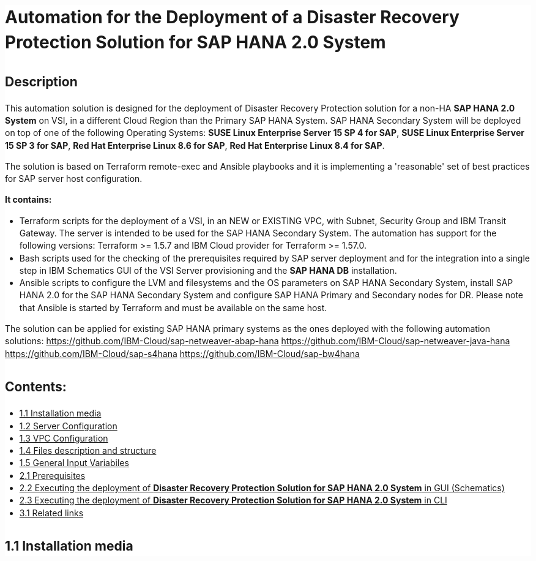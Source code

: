# Automation for the Deployment of a Disaster Recovery Protection Solution for SAP HANA 2.0 System

## Description
This automation solution is designed for the deployment of Disaster Recovery Protection solution for a non-HA **SAP HANA 2.0 System** on VSI, in a different Cloud Region than the Primary SAP HANA System. SAP HANA Secondary System will be deployed on top of one of the following Operating Systems: **SUSE Linux Enterprise Server 15 SP 4 for SAP**, **SUSE Linux Enterprise Server 15 SP 3 for SAP**, **Red Hat Enterprise Linux 8.6 for SAP**, **Red Hat Enterprise Linux 8.4 for SAP**.

The solution is based on Terraform remote-exec and Ansible playbooks and it is implementing a 'reasonable' set of best practices for SAP server host configuration.

**It contains:**
- Terraform scripts for the deployment of a VSI, in an NEW or EXISTING VPC, with Subnet, Security Group and IBM Transit Gateway. The server is intended to be used for the SAP HANA Secondary System. The automation has support for the following versions: Terraform >= 1.5.7 and IBM Cloud provider for Terraform >= 1.57.0.
- Bash scripts used for the checking of the prerequisites required by SAP server deployment and for the integration into a single step in IBM Schematics GUI of the VSI Server provisioning and the **SAP HANA DB** installation.
- Ansible scripts to configure the LVM and filesystems and the OS parameters on SAP HANA Secondary System, install SAP HANA 2.0 for the SAP HANA Secondary System and configure SAP HANA Primary and Secondary nodes for DR.
Please note that Ansible is started by Terraform and must be available on the same host.

The solution can be applied for existing SAP HANA primary systems as the ones deployed with the following automation solutions:
    https://github.com/IBM-Cloud/sap-netweaver-abap-hana
    https://github.com/IBM-Cloud/sap-netweaver-java-hana
    https://github.com/IBM-Cloud/sap-s4hana
    https://github.com/IBM-Cloud/sap-bw4hana

## Contents:

- [1.1 Installation media](#11-installation-media)
- [1.2 Server Configuration](#12-server-configuration)
- [1.3 VPC Configuration](#13-vpc-configuration)
- [1.4 Files description and structure](#14-files-description-and-structure)
- [1.5 General Input Variabiles](#15-general-input-variables)
- [2.1 Prerequisites](#21-prerequisites)
- [2.2 Executing the deployment of **Disaster Recovery Protection Solution for SAP HANA 2.0 System** in GUI (Schematics)](#22-executing-the-deployment-of-disaster-recovery-solution-for-sap-hana-2.0-system-in-gui-schematics)
- [2.3 Executing the deployment of **Disaster Recovery Protection Solution for SAP HANA 2.0 System** in CLI](#23-executing-the-deployment-of-disaster-recovery-solution-for-sap-hana-2.0-system-in-cli)
- [3.1 Related links](#31-related-links)

## 1.1 Installation media
